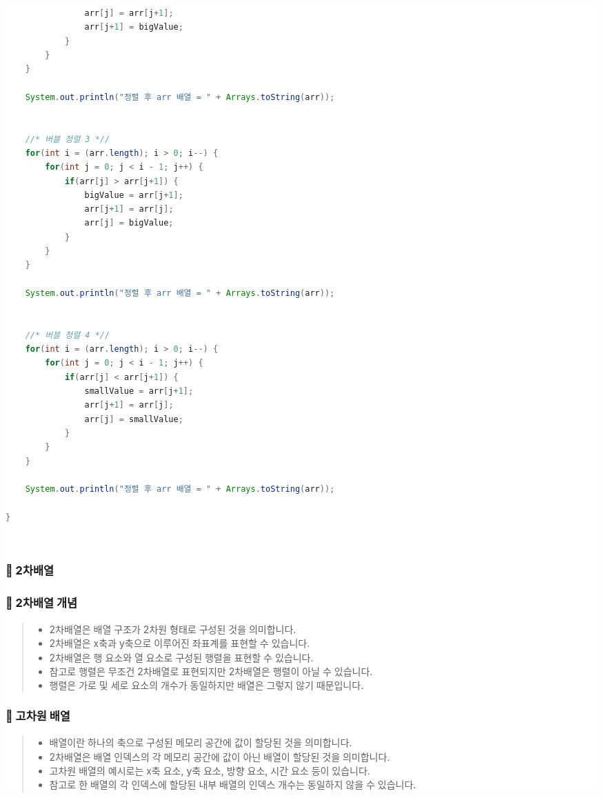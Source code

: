 ``` java
                arr[j] = arr[j+1];
                arr[j+1] = bigValue;
            }
        }
    }
    
    System.out.println("정렬 후 arr 배열 = " + Arrays.toString(arr));
    
    
    //* 버블 정렬 3 *//
    for(int i = (arr.length); i > 0; i--) {
        for(int j = 0; j < i - 1; j++) {
            if(arr[j] > arr[j+1]) {
                bigValue = arr[j+1];
                arr[j+1] = arr[j];
                arr[j] = bigValue;
            }
        }
    }
    
    System.out.println("정렬 후 arr 배열 = " + Arrays.toString(arr));
    
    
    //* 버블 정렬 4 *//
    for(int i = (arr.length); i > 0; i--) {
        for(int j = 0; j < i - 1; j++) {
            if(arr[j] < arr[j+1]) {
                smallValue = arr[j+1];
                arr[j+1] = arr[j];
                arr[j] = smallValue;
            }
        }
    }
    
    System.out.println("정렬 후 arr 배열 = " + Arrays.toString(arr));

}
```

<br>

### 🔔 2차배열
### 📌 2차배열 개념
> - 2차배열은 배열 구조가 2차원 형태로 구성된 것을 의미합니다.
> - 2차배열은 x축과 y축으로 이루어진 좌표계를 표현할 수 있습니다.
> - 2차배열은 행 요소와 열 요소로 구성된 행렬을 표현할 수 있습니다.
> - 참고로 행렬은 무조건 2차배열로 표현되지만 2차배열은 행렬이 아닐 수 있습니다.
> - 행렬은 가로 및 세로 요소의 개수가 동일하지만 배열은 그렇지 않기 때문입니다.

### 📌 고차원 배열
> - 배열이란 하나의 축으로 구성된 메모리 공간에 값이 할당된 것을 의미합니다.
> - 2차배열은 배열 인덱스의 각 메모리 공간에 값이 아닌 배열이 할당된 것을 의미합니다.
> - 고차원 배열의 예시로는 x축 요소, y축 요소, 방향 요소, 시간 요소 등이 있습니다.
> - 참고로 한 배열의 각 인덱스에 할당된 내부 배열의 인덱스 개수는 동일하지 않을 수 있습니다.

